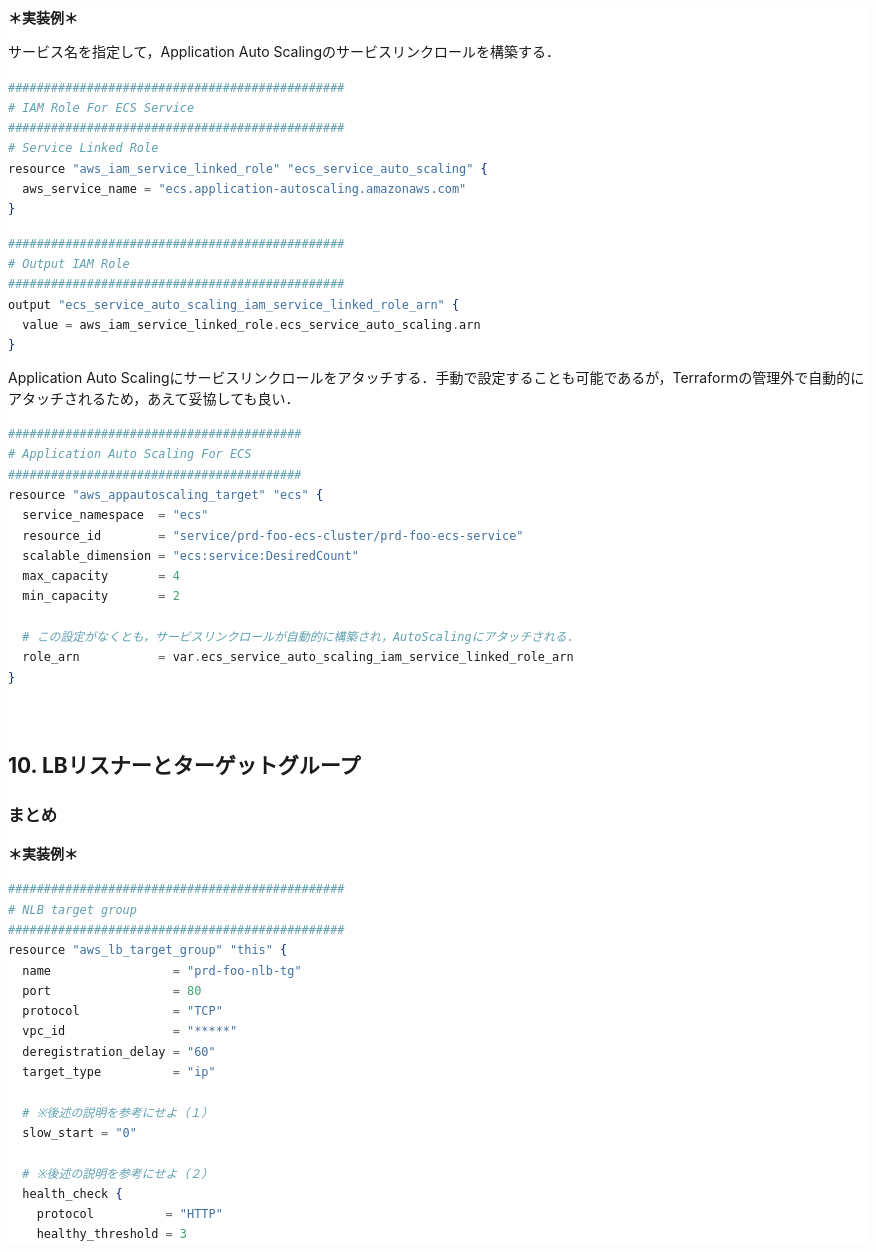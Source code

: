 **＊実装例＊**

サービス名を指定して，Application Auto Scalingのサービスリンクロールを構築する．

```elixir
###############################################
# IAM Role For ECS Service
###############################################
# Service Linked Role
resource "aws_iam_service_linked_role" "ecs_service_auto_scaling" {
  aws_service_name = "ecs.application-autoscaling.amazonaws.com"
}
```

```elixir
###############################################
# Output IAM Role
###############################################
output "ecs_service_auto_scaling_iam_service_linked_role_arn" {
  value = aws_iam_service_linked_role.ecs_service_auto_scaling.arn
}
```

Application Auto Scalingにサービスリンクロールをアタッチする．手動で設定することも可能であるが，Terraformの管理外で自動的にアタッチされるため，あえて妥協しても良い．

```elixir
#########################################
# Application Auto Scaling For ECS
#########################################
resource "aws_appautoscaling_target" "ecs" {
  service_namespace  = "ecs"
  resource_id        = "service/prd-foo-ecs-cluster/prd-foo-ecs-service"
  scalable_dimension = "ecs:service:DesiredCount"
  max_capacity       = 4
  min_capacity       = 2
  
  # この設定がなくとも，サービスリンクロールが自動的に構築され，AutoScalingにアタッチされる．
  role_arn           = var.ecs_service_auto_scaling_iam_service_linked_role_arn
}
```

<br>

## 10. LBリスナーとターゲットグループ

### まとめ

**＊実装例＊**

```elixir
###############################################
# NLB target group
###############################################
resource "aws_lb_target_group" "this" {
  name                 = "prd-foo-nlb-tg"
  port                 = 80
  protocol             = "TCP"
  vpc_id               = "*****"
  deregistration_delay = "60"
  target_type          = "ip"

  # ※後述の説明を参考にせよ（１）
  slow_start = "0"

  # ※後述の説明を参考にせよ（２）
  health_check {
    protocol          = "HTTP"
    healthy_threshold = 3
```